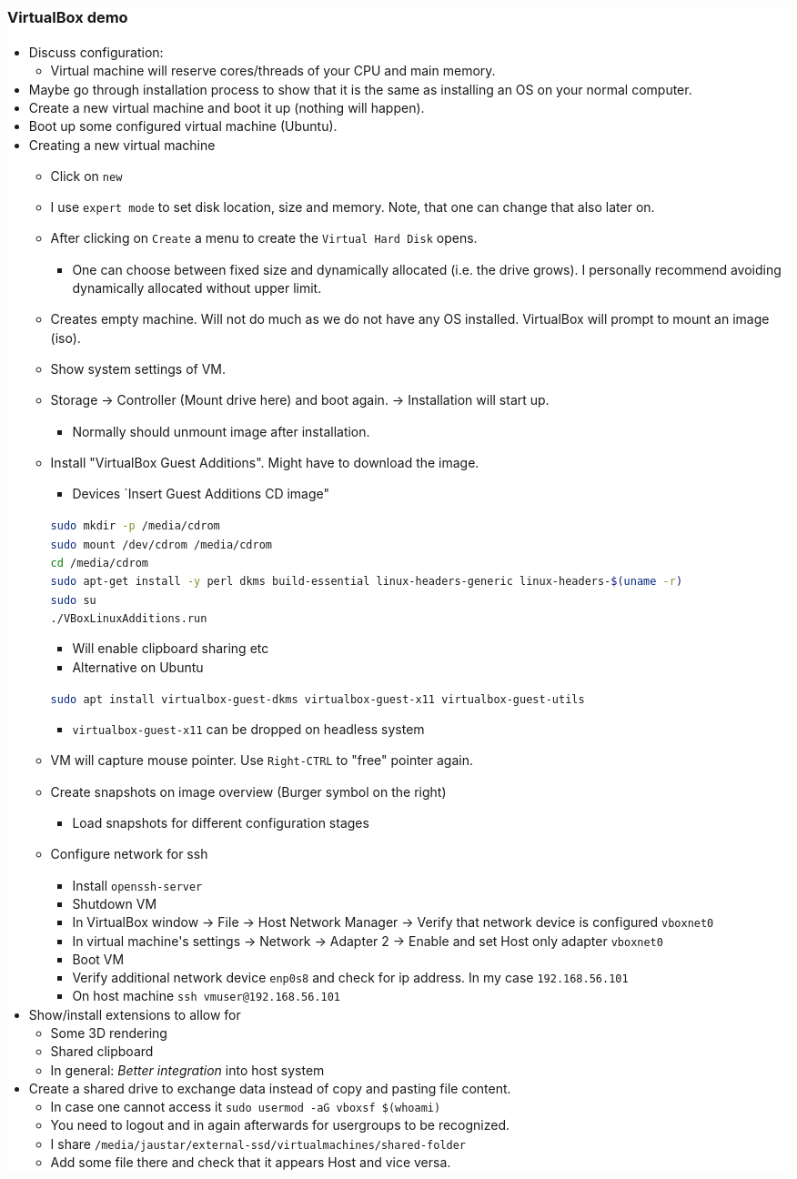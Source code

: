 
### VirtualBox demo

- Discuss configuration:
    - Virtual machine will reserve cores/threads of your CPU and main memory.
- Maybe go through installation process to show that it is the same as installing an OS on your normal computer.
- Create a new virtual machine and boot it up (nothing will happen).
- Boot up some configured virtual machine (Ubuntu).
- Creating a new virtual machine
    - Click on `new`
    - I use `expert mode` to set disk location, size and memory. Note, that one can change that also later on.
    - After clicking on `Create` a menu to create the `Virtual Hard Disk` opens.
        - One can choose between fixed size and dynamically allocated (i.e. the drive grows). I personally recommend avoiding dynamically allocated without upper limit.
    - Creates empty machine. Will not do much as we do not have any OS installed. VirtualBox will prompt to mount an image (iso).
    - Show system settings of VM.
    - Storage -> Controller (Mount drive here) and boot again. -> Installation will start up.
        - Normally should unmount image after installation.
    - Install "VirtualBox Guest Additions". Might have to download the image.
        - Devices `Insert Guest Additions CD image"

        ```bash
        sudo mkdir -p /media/cdrom
        sudo mount /dev/cdrom /media/cdrom
        cd /media/cdrom
        sudo apt-get install -y perl dkms build-essential linux-headers-generic linux-headers-$(uname -r)
        sudo su
        ./VBoxLinuxAdditions.run
        ```

        - Will enable clipboard sharing etc
        - Alternative on Ubuntu

        ```bash
        sudo apt install virtualbox-guest-dkms virtualbox-guest-x11 virtualbox-guest-utils
        ```

        - `virtualbox-guest-x11` can be dropped on headless system
    - VM will capture mouse pointer. Use `Right-CTRL` to "free" pointer again.
    - Create snapshots on image overview (Burger symbol on the right)
        - Load snapshots for different configuration stages
    - Configure network for ssh
        - Install `openssh-server`
        - Shutdown VM
        - In VirtualBox window -> File -> Host Network Manager -> Verify that network device is configured `vboxnet0`
        - In virtual machine's settings -> Network -> Adapter 2 -> Enable and set Host only adapter `vboxnet0`
        - Boot VM
        - Verify additional network device `enp0s8` and check for ip address. In my case `192.168.56.101`
        - On host machine `ssh vmuser@192.168.56.101`
- Show/install extensions to allow for
    - Some 3D rendering
    - Shared clipboard
    - In general: *Better integration* into host system
- Create a shared drive to exchange data instead of copy and pasting file content.
    - In case one cannot access it `sudo usermod -aG vboxsf $(whoami)`
    - You need to logout and in again afterwards for usergroups to be recognized.
    - I share `/media/jaustar/external-ssd/virtualmachines/shared-folder`
    - Add some file there and check that it appears Host and vice versa.
